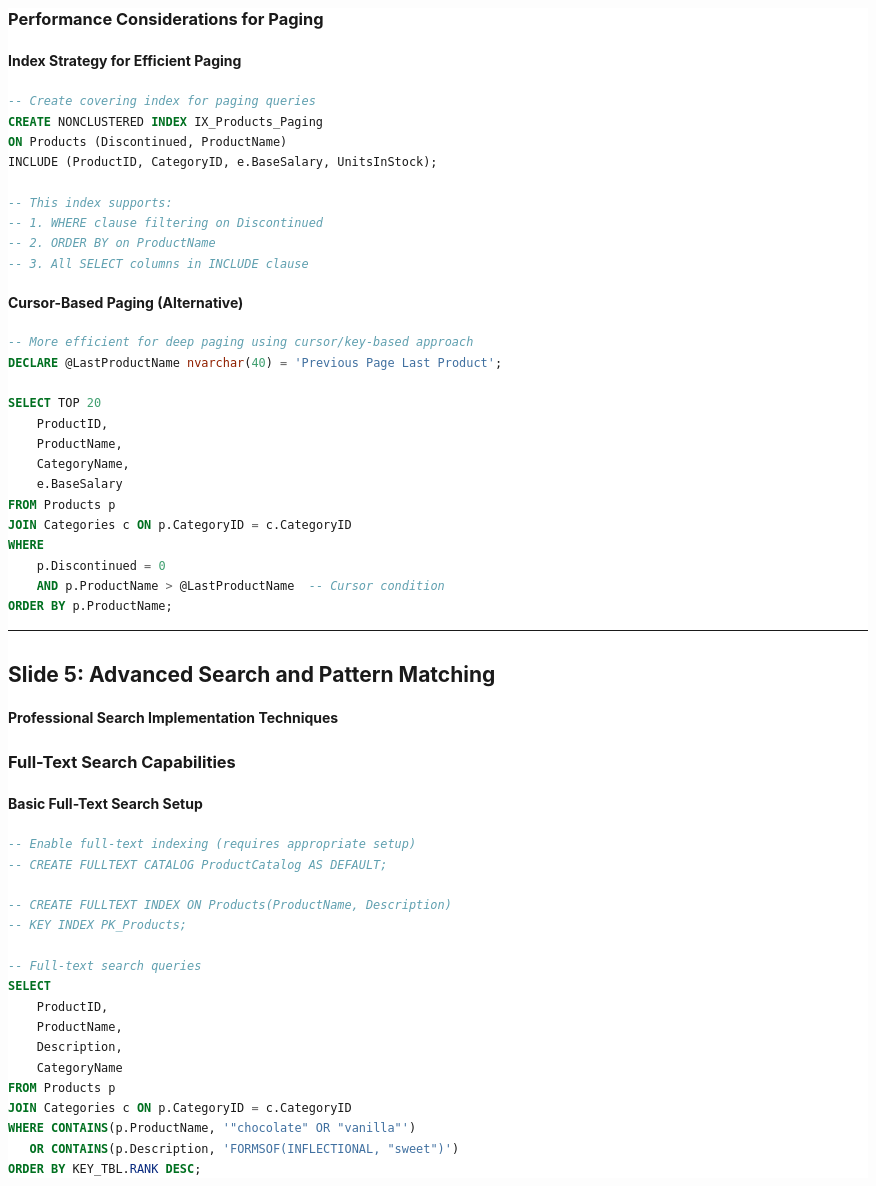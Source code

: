### Performance Considerations for Paging

#### **Index Strategy for Efficient Paging**
```sql
-- Create covering index for paging queries
CREATE NONCLUSTERED INDEX IX_Products_Paging
ON Products (Discontinued, ProductName)
INCLUDE (ProductID, CategoryID, e.BaseSalary, UnitsInStock);

-- This index supports:
-- 1. WHERE clause filtering on Discontinued
-- 2. ORDER BY on ProductName
-- 3. All SELECT columns in INCLUDE clause
```

#### **Cursor-Based Paging (Alternative)**
```sql
-- More efficient for deep paging using cursor/key-based approach
DECLARE @LastProductName nvarchar(40) = 'Previous Page Last Product';

SELECT TOP 20
    ProductID,
    ProductName,
    CategoryName,
    e.BaseSalary
FROM Products p
JOIN Categories c ON p.CategoryID = c.CategoryID
WHERE 
    p.Discontinued = 0
    AND p.ProductName > @LastProductName  -- Cursor condition
ORDER BY p.ProductName;
```

---

## Slide 5: Advanced Search and Pattern Matching
**Professional Search Implementation Techniques**

### Full-Text Search Capabilities

#### **Basic Full-Text Search Setup**
```sql
-- Enable full-text indexing (requires appropriate setup)
-- CREATE FULLTEXT CATALOG ProductCatalog AS DEFAULT;

-- CREATE FULLTEXT INDEX ON Products(ProductName, Description)
-- KEY INDEX PK_Products;

-- Full-text search queries
SELECT 
    ProductID,
    ProductName,
    Description,
    CategoryName
FROM Products p
JOIN Categories c ON p.CategoryID = c.CategoryID
WHERE CONTAINS(p.ProductName, '"chocolate" OR "vanilla"')
   OR CONTAINS(p.Description, 'FORMSOF(INFLECTIONAL, "sweet")')
ORDER BY KEY_TBL.RANK DESC;
```
